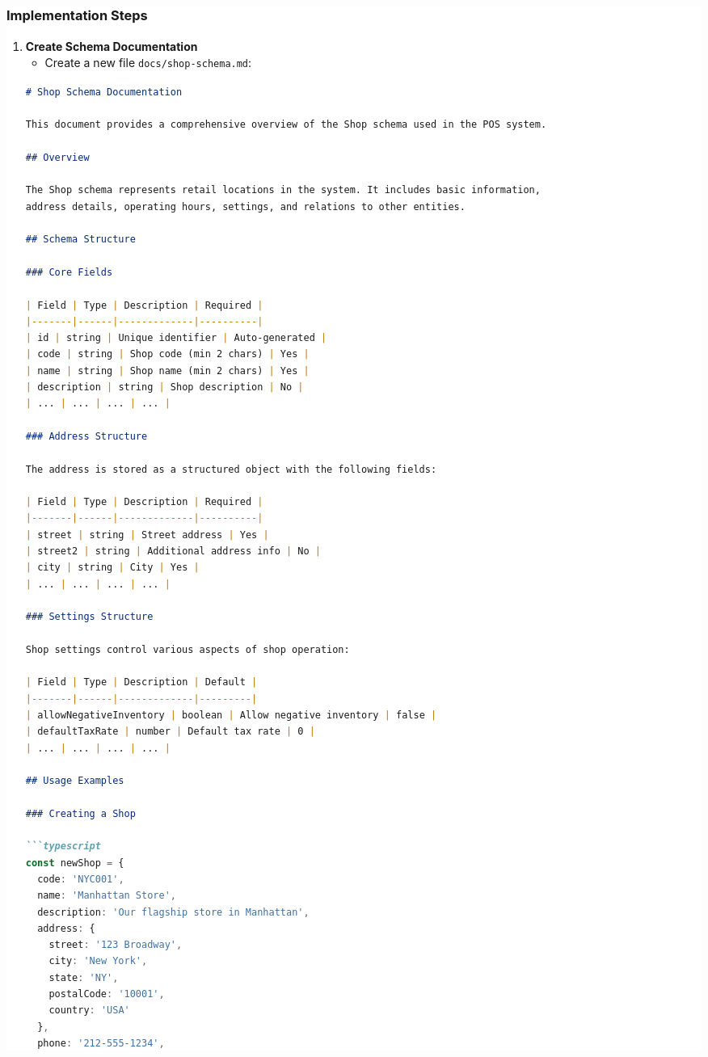 ### Implementation Steps

1. **Create Schema Documentation**
   - Create a new file `docs/shop-schema.md`:
   ```markdown
   # Shop Schema Documentation
   
   This document provides a comprehensive overview of the Shop schema used in the POS system.
   
   ## Overview
   
   The Shop schema represents retail locations in the system. It includes basic information,
   address details, operating hours, settings, and relations to other entities.
   
   ## Schema Structure
   
   ### Core Fields
   
   | Field | Type | Description | Required |
   |-------|------|-------------|----------|
   | id | string | Unique identifier | Auto-generated |
   | code | string | Shop code (min 2 chars) | Yes |
   | name | string | Shop name (min 2 chars) | Yes |
   | description | string | Shop description | No |
   | ... | ... | ... | ... |
   
   ### Address Structure
   
   The address is stored as a structured object with the following fields:
   
   | Field | Type | Description | Required |
   |-------|------|-------------|----------|
   | street | string | Street address | Yes |
   | street2 | string | Additional address info | No |
   | city | string | City | Yes |
   | ... | ... | ... | ... |
   
   ### Settings Structure
   
   Shop settings control various aspects of shop operation:
   
   | Field | Type | Description | Default |
   |-------|------|-------------|---------|
   | allowNegativeInventory | boolean | Allow negative inventory | false |
   | defaultTaxRate | number | Default tax rate | 0 |
   | ... | ... | ... | ... |
   
   ## Usage Examples
   
   ### Creating a Shop
   
   ```typescript
   const newShop = {
     code: 'NYC001',
     name: 'Manhattan Store',
     description: 'Our flagship store in Manhattan',
     address: {
       street: '123 Broadway',
       city: 'New York',
       state: 'NY',
       postalCode: '10001',
       country: 'USA'
     },
     phone: '212-555-1234',
   ```